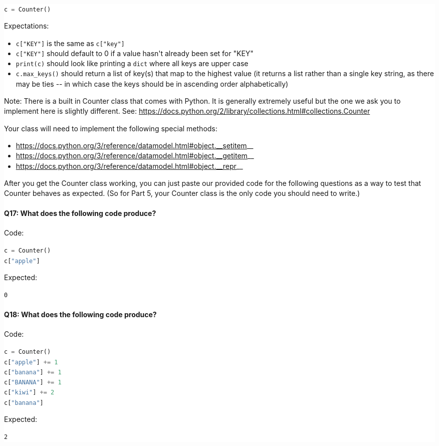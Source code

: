 ```python
c = Counter()
```

Expectations:
* `c["KEY"]` is the same as `c["key"]`
* `c["KEY"]` should default to 0 if a value hasn't already been set for "KEY"
* `print(c)` should look like printing a `dict` where all keys are upper case
* `c.max_keys()` should return a list of key(s) that map to the highest value (it returns a list rather than a single key string, as there may be ties -- in which case the keys should be in ascending order alphabetically)

Note: There is a built in Counter class that comes with Python. It is generally 
extremely useful but the one we ask you to implement here is slightly different. 
See: https://docs.python.org/2/library/collections.html#collections.Counter

Your class will need to implement the following special methods:
* https://docs.python.org/3/reference/datamodel.html#object.__setitem__
* https://docs.python.org/3/reference/datamodel.html#object.__getitem__
* https://docs.python.org/3/reference/datamodel.html#object.__repr__

After you get the Counter class working, you can just paste our
provided code for the following questions as a way to test that
Counter behaves as expected. (So for Part 5, your Counter class is the only code you should need to write.)

#### Q17: What does the following code produce?

Code:

```python
c = Counter()
c["apple"]
```

Expected:

```
0
```

#### Q18: What does the following code produce?

Code:

```python
c = Counter()
c["apple"] += 1
c["banana"] += 1
c["BANANA"] += 1
c["kiwi"] += 2
c["banana"]
```

Expected:

```
2
```
